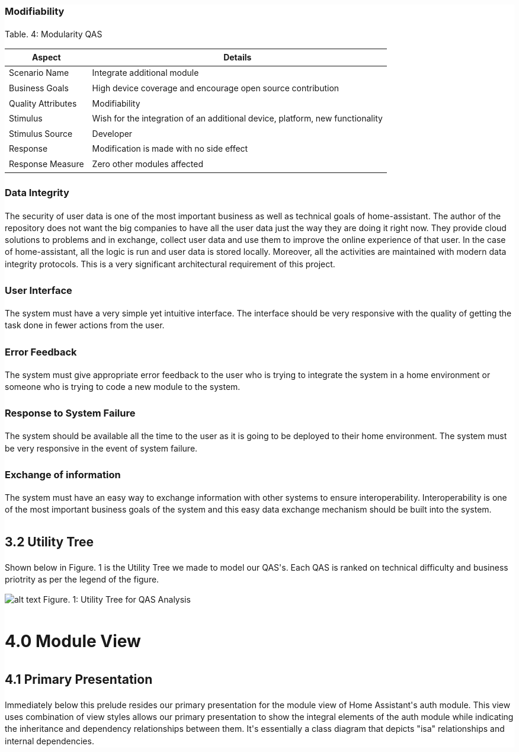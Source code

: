 ### Modifiability
Table. 4: Modularity QAS

| Aspect | Details | 
|--------|---------|
| Scenario Name | Integrate additional module |
| Business Goals | High device coverage and encourage open source contribution |
| Quality Attributes | Modifiability |
| Stimulus | Wish for the integration of an additional device, platform, new functionality |
| Stimulus Source | Developer |
| Response | Modification is made with no side effect |
| Response Measure | Zero other modules affected |

### Data Integrity
The security of user data is one of the most important business as well as technical goals of home-assistant. The author of the repository does not want the big companies to have all the user data just the way they are doing it right now. They provide cloud solutions to problems and in exchange, collect user data and use them to improve the online experience of that user. In the case of home-assistant, all the logic is run and user data is stored locally. Moreover, all the activities are maintained with modern data integrity protocols. This is a very significant architectural requirement of this project.

### User Interface
The system must have a very simple yet intuitive interface. The interface should be very responsive with the quality of getting the task done in fewer actions from the user.

### Error Feedback
The system must give appropriate error feedback to the user who is trying to integrate the system in a home environment or someone who is trying to code a new module to the system.

### Response to System Failure
The system should be available all the time to the user as it is going to be deployed to their home environment. The system must be very responsive in the event of system failure.

### Exchange of information
The system must have an easy way to exchange information with other systems to ensure interoperability. Interoperability is one of the most important business goals of the system and this easy data exchange mechanism should be built into the system.

## 3.2 Utility Tree
Shown below in Figure. 1 is the Utility Tree we made to model our QAS's. Each QAS is ranked on technical difficulty and business priotrity as per the legend of the figure.

![alt text](https://github.com/alvi2496/UVicDSA19/blob/master/images/homeassistant/milestone_2/utility_tree_new.png "Utility Tree")
Figure. 1: Utility Tree for QAS Analysis
# 4.0 Module View
## 4.1 Primary Presentation
Immediately below this prelude resides our primary presentation for the module view of Home Assistant's auth module. This view uses combination of view styles allows our primary presentation to show the integral elements of the auth module while indicating the inheritance and dependency relationships between them. It's essentially a class diagram that depicts "isa" relationships and internal dependencies.
